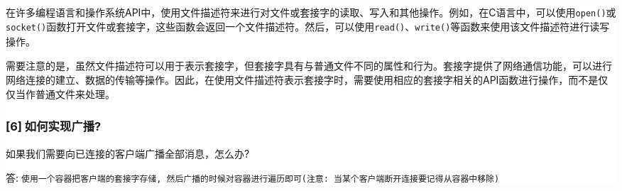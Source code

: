 在许多编程语言和操作系统API中，使用文件描述符来进行对文件或套接字的读取、写入和其他操作。例如，在C语言中，可以使用`open()`或`socket()`函数打开文件或套接字，这些函数会返回一个文件描述符。然后，可以使用`read()`、`write()`等函数来使用该文件描述符进行读写操作。

需要注意的是，虽然文件描述符可以用于表示套接字，但套接字具有与普通文件不同的属性和行为。套接字提供了网络通信功能，可以进行网络连接的建立、数据的传输等操作。因此，在使用文件描述符表示套接字时，需要使用相应的套接字相关的API函数进行操作，而不是仅仅当作普通文件来处理。

### [6] 如何实现广播?

如果我们需要向已连接的客户端广播全部消息，怎么办?

答: `使用一个容器把客户端的套接字存储, 然后广播的时候对容器进行遍历即可(注意: 当某个客户端断开连接要记得从容器中移除)`